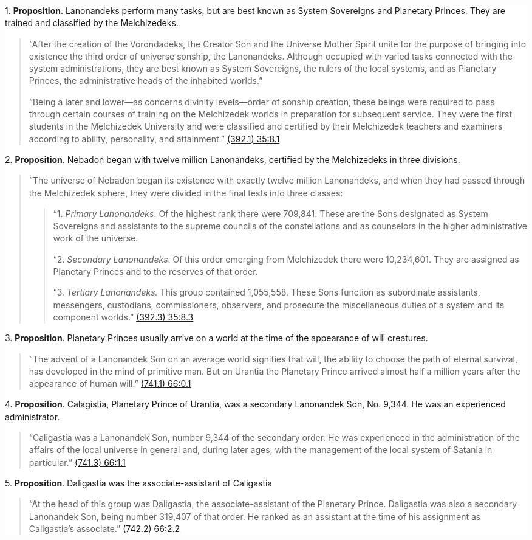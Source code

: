 1. **Proposition**. Lanonandeks perform many tasks, but are best known as System Sovereigns and Planetary Princes. They are trained and classified by the Melchizedeks.

> “After the creation of the Vorondadeks, the Creator Son and the Universe Mother Spirit unite for the purpose of bringing into existence the third order of universe sonship, the Lanonandeks. Although occupied with varied tasks connected with the system administrations, they are best known as System Sovereigns, the rulers of the local systems, and as Planetary Princes, the administrative heads of the inhabited worlds.”
> 
> “Being a later and lower—as concerns divinity levels—order of sonship creation, these beings were required to pass through certain courses of training on the Melchizedek worlds in preparation for subsequent service. They were the first students in the Melchizedek University and were classified and certified by their Melchizedek teachers and examiners according to ability, personality, and attainment.” [(392.1) 35:8.1](https://www.urantia.org/urantia-book-standardized/paper-35-local-universe-sons-god#U35_8_1)

2. **Proposition**. Nebadon began with twelve million Lanonandeks, certified by the Melchizedeks in three divisions.

> “The universe of Nebadon began its existence with exactly twelve million Lanonandeks, and when they had passed through the Melchizedek sphere, they were divided in the final tests into three classes:
> 
> > “1. _Primary Lanonandeks_. Of the highest rank there were 709,841. These are the Sons designated as System Sovereigns and assistants to the supreme councils of the constellations and as counselors in the higher administrative work of the universe.
> > 
> > “2. _Secondary Lanonandeks_. Of this order emerging from Melchizedek there were 10,234,601. They are assigned as Planetary Princes and to the reserves of that order.
> > 
> > “3. _Tertiary Lanonandeks._ This group contained 1,055,558. These Sons function as subordinate assistants, messengers, custodians, commissioners, observers, and prosecute the miscellaneous duties of a system and its component worlds.” [(392.3) 35:8.3](https://www.urantia.org/urantia-book-standardized/paper-35-local-universe-sons-god#U35_8_3)

3. **Proposition**. Planetary Princes usually arrive on a world at the time of the appearance of will creatures.

> “The advent of a Lanonandek Son on an average world signifies that will, the ability to choose the path of eternal survival, has developed in the mind of primitive man. But on Urantia the Planetary Prince arrived almost half a million years after the appearance of human will.” [(741.1) 66:0.1](https://www.urantia.org/urantia-book-standardized/paper-66-planetary-prince-urantia#U66_0_1)

4. **Proposition**. Calagistia, Planetary Prince of Urantia, was a secondary Lanonandek Son, No. 9,344. He was an experienced administrator.

> “Caligastia was a Lanonandek Son, number 9,344 of the secondary order. He was experienced in the administration of the affairs of the local universe in general and, during later ages, with the management of the local system of Satania in particular.” [(741.3) 66:1.1](https://www.urantia.org/urantia-book-standardized/paper-66-planetary-prince-urantia#U66_1_1)

5. **Proposition**. Daligastia was the associate-assistant of Caligastia

> “At the head of this group was Daligastia, the associate-assistant of the Planetary Prince. Daligastia was also a secondary Lanonandek Son, being number 319,407 of that order. He ranked as an assistant at the time of his assignment as Caligastia’s associate.” [(742.2) 66:2.2](https://www.urantia.org/urantia-book-standardized/paper-66-planetary-prince-urantia#U66_2_2)
